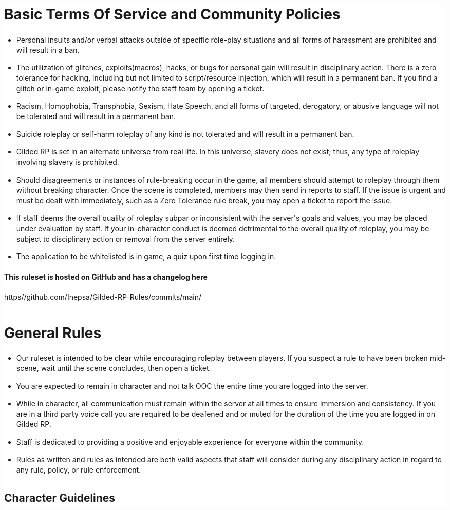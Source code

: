 # Basic Terms Of Service and Community Policies

- Personal insults and/or verbal attacks outside of specific role-play situations and all forms of harassment are prohibited and will result in a ban.

- The utilization of glitches, exploits(macros), hacks, or bugs for personal gain will result in disciplinary action. There is a zero tolerance for hacking, including but not limited to script/resource injection, which will result in a permanent ban. If you find a glitch or in-game exploit, please notify the staff team by opening a ticket.

- Racism, Homophobia, Transphobia, Sexism, Hate Speech, and all forms of targeted, derogatory, or abusive language will not be tolerated and will result in a permanent ban.

- Suicide roleplay or self-harm roleplay of any kind is not tolerated and will result in a permanent ban.

- Gilded RP is set in an alternate universe from real life. In this universe, slavery does not exist; thus, any type of roleplay involving slavery is prohibited.

- Should disagreements or instances of rule-breaking occur in the game, all members should attempt to roleplay through them without breaking character. Once the scene is completed, members may then send in reports to staff. If the issue is urgent and must be dealt with immediately, such as a Zero Tolerance rule break, you may open a ticket to report the issue.

- If staff deems the overall quality of roleplay subpar or inconsistent with the server's goals and values, you may be placed under evaluation by staff. If your in-character conduct is deemed detrimental to the overall quality of roleplay, you may be subject to disciplinary action or removal from the server entirely. 

- The application to be whitelisted is in game, a quiz upon first time logging in.

#### This ruleset is hosted on GitHub and has a changelog here
https//github.com/Inepsa/Gilded-RP-Rules/commits/main/

# General Rules 

- Our ruleset is intended to be clear while encouraging roleplay between players. If you suspect a rule to have been broken mid-scene, wait until the scene concludes, then open a ticket.

- You are expected to remain in character and not talk OOC the entire time you are logged into the server.

- While in character, all communication must remain within the server at all times to ensure immersion and consistency. If you are in a third party voice call you are required to be deafened and or muted for the duration of the time you are logged in on Gilded RP.

- Staff is dedicated to providing a positive and enjoyable experience for everyone within the community.
 
- Rules as written and rules as intended are both valid aspects that staff will consider during any disciplinary action in regard to any rule, policy, or rule enforcement.

## Character Guidelines
